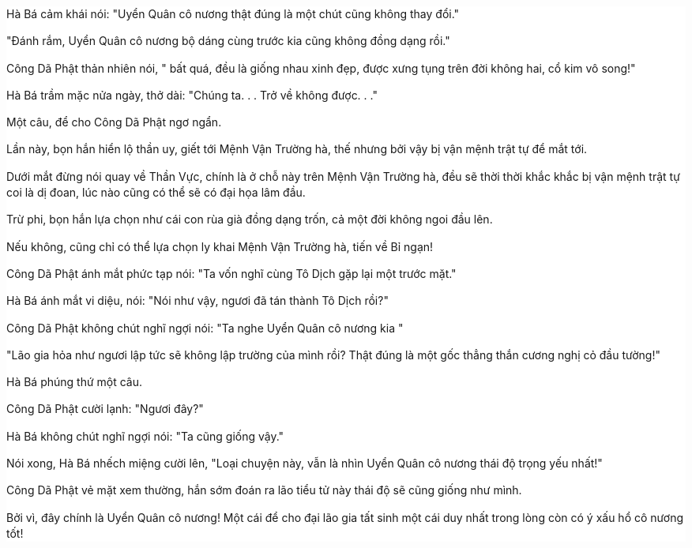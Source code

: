 Hà Bá cảm khái nói: "Uyển Quân cô nương thật đúng là một chút cũng không thay đổi."

"Đánh rắm, Uyển Quân cô nương bộ dáng cùng trước kia cũng không đồng dạng rồi."

Công Dã Phật thản nhiên nói, " bất quá, đều là giống nhau xinh đẹp, được xưng tụng trên đời không hai, cổ kim vô song!"

Hà Bá trầm mặc nửa ngày, thở dài: "Chúng ta. . . Trở về không được. . ."

Một câu, để cho Công Dã Phật ngơ ngẩn.

Lần này, bọn hắn hiển lộ thần uy, giết tới Mệnh Vận Trường hà, thế nhưng bởi vậy bị vận mệnh trật tự để mắt tới.

Dưới mắt đừng nói quay về Thần Vực, chính là ở chỗ này trên Mệnh Vận Trường hà, đều sẽ thời thời khắc khắc bị vận mệnh trật tự coi là dị đoan, lúc nào cũng có thể sẽ có đại họa lâm đầu.

Trừ phi, bọn hắn lựa chọn như cái con rùa già đồng dạng trốn, cả một đời không ngoi đầu lên.

Nếu không, cũng chỉ có thể lựa chọn ly khai Mệnh Vận Trường hà, tiến về Bỉ ngạn!

Công Dã Phật ánh mắt phức tạp nói: "Ta vốn nghĩ cùng Tô Dịch gặp lại một trước mặt."

Hà Bá ánh mắt vi diệu, nói: "Nói như vậy, ngươi đã tán thành Tô Dịch rồi?"

Công Dã Phật không chút nghĩ ngợi nói: "Ta nghe Uyển Quân cô nương kia "

"Lão gia hỏa như ngươi lập tức sẽ không lập trường của mình rồi? Thật đúng là một gốc thẳng thắn cương nghị cỏ đầu tường!"

Hà Bá phúng thứ một câu.

Công Dã Phật cười lạnh: "Ngươi đây?"

Hà Bá không chút nghĩ ngợi nói: "Ta cũng giống vậy."

Nói xong, Hà Bá nhếch miệng cười lên, "Loại chuyện này, vẫn là nhìn Uyển Quân cô nương thái độ trọng yếu nhất!"

Công Dã Phật vẻ mặt xem thường, hắn sớm đoán ra lão tiểu tử này thái độ sẽ cũng giống như mình.

Bởi vì, đây chính là Uyển Quân cô nương! Một cái để cho đại lão gia tất sinh một cái duy nhất trong lòng còn có ý xấu hổ cô nương tốt!




